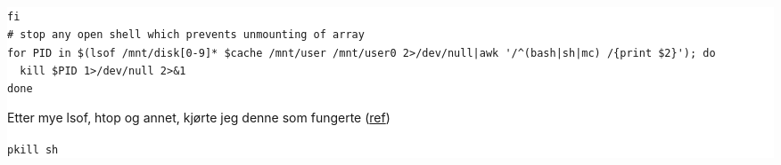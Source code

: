```
fi
# stop any open shell which prevents unmounting of array
for PID in $(lsof /mnt/disk[0-9]* $cache /mnt/user /mnt/user0 2>/dev/null|awk '/^(bash|sh|mc) /{print $2}'); do
  kill $PID 1>/dev/null 2>&1
done
```

Etter mye lsof, htop og annet, kjørte jeg denne som fungerte ([ref](https://stackoverflow.com/questions/7878707/how-to-unmount-a-busy-device))
```
pkill sh
```